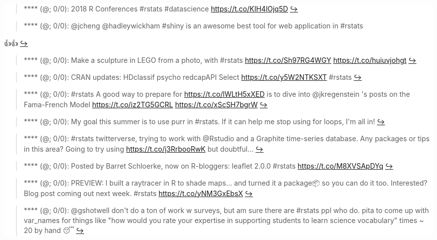 


> **** (@; 0/0): 2018 R Conferences #rstats #datascience https://t.co/KIH4lOjq5D  [&#8618;](https://twitter.com/dataandme/status/994987265087569921)




> **** (@; 0/0): @jcheng @hadleywickham #shiny is an awesome best tool for web application in #rstats 
>
👍👍  [&#8618;](https://twitter.com/dataandme/status/994986919028240384)




> **** (@; 0/0): Make a sculpture in LEGO from a photo, with #rstats https://t.co/Sh97RG4WGY https://t.co/huiuvjohgt  [&#8618;](https://twitter.com/dataandme/status/994986751314808832)




> **** (@; 0/0): CRAN updates: HDclassif psycho redcapAPI Select https://t.co/y5W2NTKSXT #rstats  [&#8618;](https://twitter.com/dataandme/status/994986067525808129)




> **** (@; 0/0): #rstats A good way to prepare for https://t.co/lWLtH5xXED is to dive into  @jkregenstein 's posts on the Fama-French Model https://t.co/iz2TG5GCRL https://t.co/xScSH7bgrW  [&#8618;](https://twitter.com/dataandme/status/994983986332975105)




> **** (@; 0/0): My goal this summer is to use purr in #rstats. If it can help me stop using for loops, I'm all in!  [&#8618;](https://twitter.com/dataandme/status/994983891030151169)




> **** (@; 0/0): #rstats twitterverse, trying to work with @Rstudio and a Graphite time-series database. Any packages or tips in this area? Going to try using https://t.co/j3RrbooRwK but doubtful...  [&#8618;](https://twitter.com/dataandme/status/994983172633866241)




> **** (@; 0/0): Posted by Barret Schloerke, now on R-bloggers: leaflet 2.0.0 #rstats https://t.co/M8XVSApDYq  [&#8618;](https://twitter.com/dataandme/status/994976717952487424)




> **** (@; 0/0): PREVIEW: I built a raytracer in R to shade maps... and turned it a package📦 so you can do it too.  Interested? Blog post coming out next week. #rstats https://t.co/yNM3GxEbsX  [&#8618;](https://twitter.com/dataandme/status/994975873840410624)




> **** (@; 0/0): @gshotwell don't do a ton of work w surveys, but am sure there are #rstats ppl who do. pita to come up with var_names for things like "how would you rate your expertise in supporting students to learn science vocabulary" times ~ 20 by hand 😴  [&#8618;](https://twitter.com/dataandme/status/994975848271876096)



